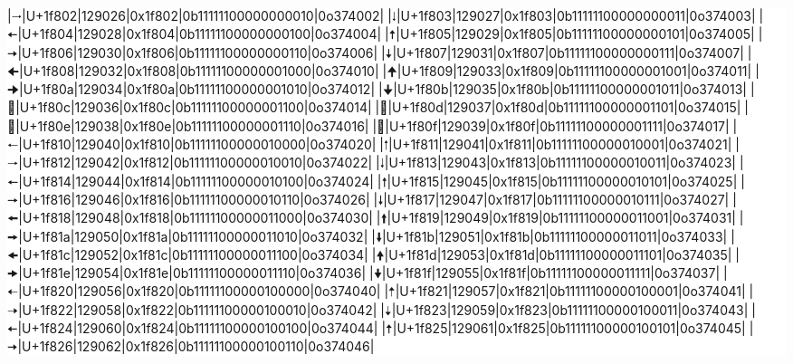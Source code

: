 |🠂|U+1f802|129026|0x1f802|0b11111100000000010|0o374002|
|🠃|U+1f803|129027|0x1f803|0b11111100000000011|0o374003|
|🠄|U+1f804|129028|0x1f804|0b11111100000000100|0o374004|
|🠅|U+1f805|129029|0x1f805|0b11111100000000101|0o374005|
|🠆|U+1f806|129030|0x1f806|0b11111100000000110|0o374006|
|🠇|U+1f807|129031|0x1f807|0b11111100000000111|0o374007|
|🠈|U+1f808|129032|0x1f808|0b11111100000001000|0o374010|
|🠉|U+1f809|129033|0x1f809|0b11111100000001001|0o374011|
|🠊|U+1f80a|129034|0x1f80a|0b11111100000001010|0o374012|
|🠋|U+1f80b|129035|0x1f80b|0b11111100000001011|0o374013|
|🠌|U+1f80c|129036|0x1f80c|0b11111100000001100|0o374014|
|🠍|U+1f80d|129037|0x1f80d|0b11111100000001101|0o374015|
|🠎|U+1f80e|129038|0x1f80e|0b11111100000001110|0o374016|
|🠏|U+1f80f|129039|0x1f80f|0b11111100000001111|0o374017|
|🠐|U+1f810|129040|0x1f810|0b11111100000010000|0o374020|
|🠑|U+1f811|129041|0x1f811|0b11111100000010001|0o374021|
|🠒|U+1f812|129042|0x1f812|0b11111100000010010|0o374022|
|🠓|U+1f813|129043|0x1f813|0b11111100000010011|0o374023|
|🠔|U+1f814|129044|0x1f814|0b11111100000010100|0o374024|
|🠕|U+1f815|129045|0x1f815|0b11111100000010101|0o374025|
|🠖|U+1f816|129046|0x1f816|0b11111100000010110|0o374026|
|🠗|U+1f817|129047|0x1f817|0b11111100000010111|0o374027|
|🠘|U+1f818|129048|0x1f818|0b11111100000011000|0o374030|
|🠙|U+1f819|129049|0x1f819|0b11111100000011001|0o374031|
|🠚|U+1f81a|129050|0x1f81a|0b11111100000011010|0o374032|
|🠛|U+1f81b|129051|0x1f81b|0b11111100000011011|0o374033|
|🠜|U+1f81c|129052|0x1f81c|0b11111100000011100|0o374034|
|🠝|U+1f81d|129053|0x1f81d|0b11111100000011101|0o374035|
|🠞|U+1f81e|129054|0x1f81e|0b11111100000011110|0o374036|
|🠟|U+1f81f|129055|0x1f81f|0b11111100000011111|0o374037|
|🠠|U+1f820|129056|0x1f820|0b11111100000100000|0o374040|
|🠡|U+1f821|129057|0x1f821|0b11111100000100001|0o374041|
|🠢|U+1f822|129058|0x1f822|0b11111100000100010|0o374042|
|🠣|U+1f823|129059|0x1f823|0b11111100000100011|0o374043|
|🠤|U+1f824|129060|0x1f824|0b11111100000100100|0o374044|
|🠥|U+1f825|129061|0x1f825|0b11111100000100101|0o374045|
|🠦|U+1f826|129062|0x1f826|0b11111100000100110|0o374046|